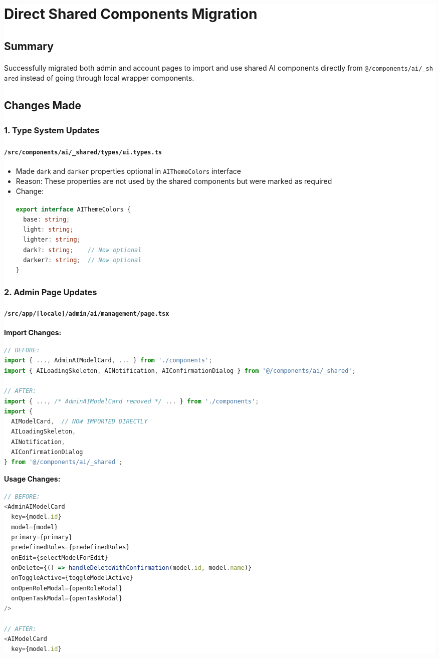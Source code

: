 # Direct Shared Components Migration

## Summary
Successfully migrated both admin and account pages to import and use shared AI components directly from `@/components/ai/_shared` instead of going through local wrapper components.

## Changes Made

### 1. Type System Updates

#### `/src/components/ai/_shared/types/ui.types.ts`
- Made `dark` and `darker` properties optional in `AIThemeColors` interface
- Reason: These properties are not used by the shared components but were marked as required
- Change:
  ```typescript
  export interface AIThemeColors {
    base: string;
    light: string;
    lighter: string;
    dark?: string;    // Now optional
    darker?: string;  // Now optional
  }
  ```

### 2. Admin Page Updates

#### `/src/app/[locale]/admin/ai/management/page.tsx`

**Import Changes:**
```typescript
// BEFORE:
import { ..., AdminAIModelCard, ... } from './components';
import { AILoadingSkeleton, AINotification, AIConfirmationDialog } from '@/components/ai/_shared';

// AFTER:
import { ..., /* AdminAIModelCard removed */ ... } from './components';
import { 
  AIModelCard,  // NOW IMPORTED DIRECTLY
  AILoadingSkeleton, 
  AINotification, 
  AIConfirmationDialog 
} from '@/components/ai/_shared';
```

**Usage Changes:**
```typescript
// BEFORE:
<AdminAIModelCard
  key={model.id}
  model={model}
  primary={primary}
  predefinedRoles={predefinedRoles}
  onEdit={selectModelForEdit}
  onDelete={() => handleDeleteWithConfirmation(model.id, model.name)}
  onToggleActive={toggleModelActive}
  onOpenRoleModal={openRoleModal}
  onOpenTaskModal={openTaskModal}
/>

// AFTER:
<AIModelCard
  key={model.id}
```